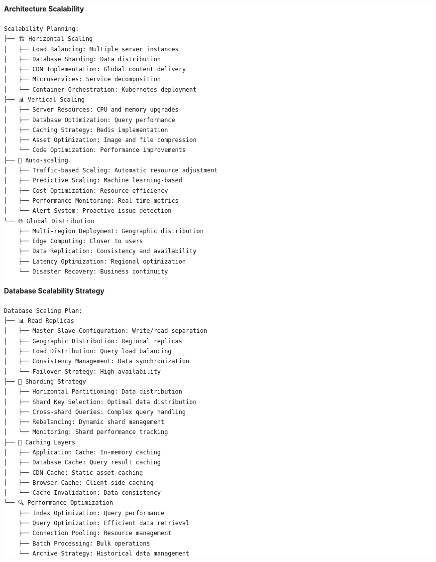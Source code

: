 #### **Architecture Scalability**
```
Scalability Planning:
├── 🏗️ Horizontal Scaling
│   ├── Load Balancing: Multiple server instances
│   ├── Database Sharding: Data distribution
│   ├── CDN Implementation: Global content delivery
│   ├── Microservices: Service decomposition
│   └── Container Orchestration: Kubernetes deployment
├── 📊 Vertical Scaling
│   ├── Server Resources: CPU and memory upgrades
│   ├── Database Optimization: Query performance
│   ├── Caching Strategy: Redis implementation
│   ├── Asset Optimization: Image and file compression
│   └── Code Optimization: Performance improvements
├── 🔄 Auto-scaling
│   ├── Traffic-based Scaling: Automatic resource adjustment
│   ├── Predictive Scaling: Machine learning-based
│   ├── Cost Optimization: Resource efficiency
│   ├── Performance Monitoring: Real-time metrics
│   └── Alert System: Proactive issue detection
└── 🌐 Global Distribution
    ├── Multi-region Deployment: Geographic distribution
    ├── Edge Computing: Closer to users
    ├── Data Replication: Consistency and availability
    ├── Latency Optimization: Regional optimization
    └── Disaster Recovery: Business continuity
```

#### **Database Scalability Strategy**
```
Database Scaling Plan:
├── 📊 Read Replicas
│   ├── Master-Slave Configuration: Write/read separation
│   ├── Geographic Distribution: Regional replicas
│   ├── Load Distribution: Query load balancing
│   ├── Consistency Management: Data synchronization
│   └── Failover Strategy: High availability
├── 🔄 Sharding Strategy
│   ├── Horizontal Partitioning: Data distribution
│   ├── Shard Key Selection: Optimal data distribution
│   ├── Cross-shard Queries: Complex query handling
│   ├── Rebalancing: Dynamic shard management
│   └── Monitoring: Shard performance tracking
├── 💾 Caching Layers
│   ├── Application Cache: In-memory caching
│   ├── Database Cache: Query result caching
│   ├── CDN Cache: Static asset caching
│   ├── Browser Cache: Client-side caching
│   └── Cache Invalidation: Data consistency
└── 🔍 Performance Optimization
    ├── Index Optimization: Query performance
    ├── Query Optimization: Efficient data retrieval
    ├── Connection Pooling: Resource management
    ├── Batch Processing: Bulk operations
    └── Archive Strategy: Historical data management
```
